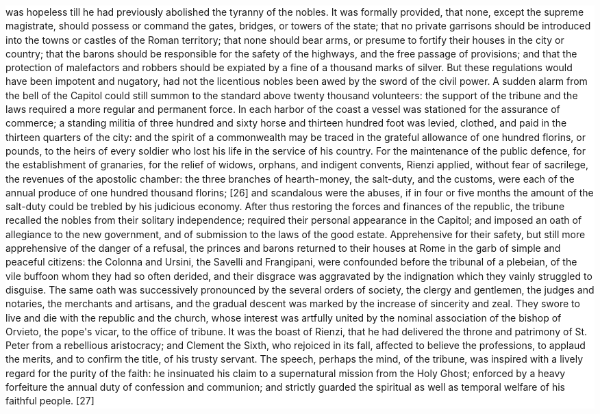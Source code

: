 was hopeless till he had previously abolished the tyranny of the nobles.
It was formally provided, that none, except the supreme magistrate,
should possess or command the gates, bridges, or towers of the state;
that no private garrisons should be introduced into the towns or castles
of the Roman territory; that none should bear arms, or presume to
fortify their houses in the city or country; that the barons should
be responsible for the safety of the highways, and the free passage of
provisions; and that the protection of malefactors and robbers should be
expiated by a fine of a thousand marks of silver. But these regulations
would have been impotent and nugatory, had not the licentious nobles
been awed by the sword of the civil power. A sudden alarm from the bell
of the Capitol could still summon to the standard above twenty thousand
volunteers: the support of the tribune and the laws required a more
regular and permanent force. In each harbor of the coast a vessel was
stationed for the assurance of commerce; a standing militia of three
hundred and sixty horse and thirteen hundred foot was levied, clothed,
and paid in the thirteen quarters of the city: and the spirit of a
commonwealth may be traced in the grateful allowance of one hundred
florins, or pounds, to the heirs of every soldier who lost his life in
the service of his country. For the maintenance of the public defence,
for the establishment of granaries, for the relief of widows, orphans,
and indigent convents, Rienzi applied, without fear of sacrilege, the
revenues of the apostolic chamber: the three branches of hearth-money,
the salt-duty, and the customs, were each of the annual produce of one
hundred thousand florins; [26] and scandalous were the abuses, if in
four or five months the amount of the salt-duty could be trebled by his
judicious economy. After thus restoring the forces and finances of
the republic, the tribune recalled the nobles from their solitary
independence; required their personal appearance in the Capitol; and
imposed an oath of allegiance to the new government, and of submission
to the laws of the good estate. Apprehensive for their safety, but still
more apprehensive of the danger of a refusal, the princes and barons
returned to their houses at Rome in the garb of simple and peaceful
citizens: the Colonna and Ursini, the Savelli and Frangipani, were
confounded before the tribunal of a plebeian, of the vile buffoon whom
they had so often derided, and their disgrace was aggravated by the
indignation which they vainly struggled to disguise. The same oath was
successively pronounced by the several orders of society, the clergy and
gentlemen, the judges and notaries, the merchants and artisans, and the
gradual descent was marked by the increase of sincerity and zeal. They
swore to live and die with the republic and the church, whose interest
was artfully united by the nominal association of the bishop of Orvieto,
the pope's vicar, to the office of tribune. It was the boast of Rienzi,
that he had delivered the throne and patrimony of St. Peter from a
rebellious aristocracy; and Clement the Sixth, who rejoiced in its
fall, affected to believe the professions, to applaud the merits, and to
confirm the title, of his trusty servant. The speech, perhaps the mind,
of the tribune, was inspired with a lively regard for the purity of the
faith: he insinuated his claim to a supernatural mission from the Holy
Ghost; enforced by a heavy forfeiture the annual duty of confession
and communion; and strictly guarded the spiritual as well as temporal
welfare of his faithful people. [27]
